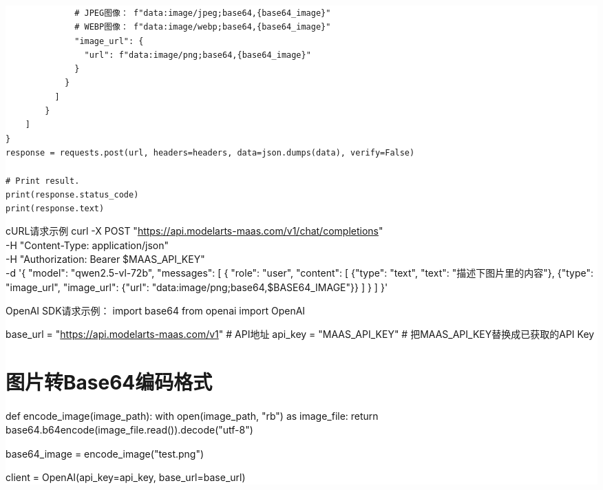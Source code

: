                   # JPEG图像： f"data:image/jpeg;base64,{base64_image}"
                  # WEBP图像： f"data:image/webp;base64,{base64_image}"
                  "image_url": {
                    "url": f"data:image/png;base64,{base64_image}"
                  }
                }
              ]
            }
        ]
    }
    response = requests.post(url, headers=headers, data=json.dumps(data), verify=False)

    # Print result.
    print(response.status_code)
    print(response.text)

cURL请求示例
curl -X POST "https://api.modelarts-maas.com/v1/chat/completions" \
  -H "Content-Type: application/json" \
  -H "Authorization: Bearer $MAAS_API_KEY" \
  -d '{ 
    "model": "qwen2.5-vl-72b",
    "messages": [
      {
        "role": "user",
        "content": [
          {"type": "text", "text": "描述下图片里的内容"},
          {"type": "image_url", "image_url": {"url": "data:image/png;base64,$BASE64_IMAGE"}}
        ]
      }
    ]
  }'

OpenAI SDK请求示例：
import base64
from openai import OpenAI

base_url = "https://api.modelarts-maas.com/v1" # API地址
api_key = "MAAS_API_KEY" # 把MAAS_API_KEY替换成已获取的API Key

#  图片转Base64编码格式
def encode_image(image_path):
    with open(image_path, "rb") as image_file:
        return base64.b64encode(image_file.read()).decode("utf-8")

base64_image = encode_image("test.png")

client = OpenAI(api_key=api_key, base_url=base_url)
